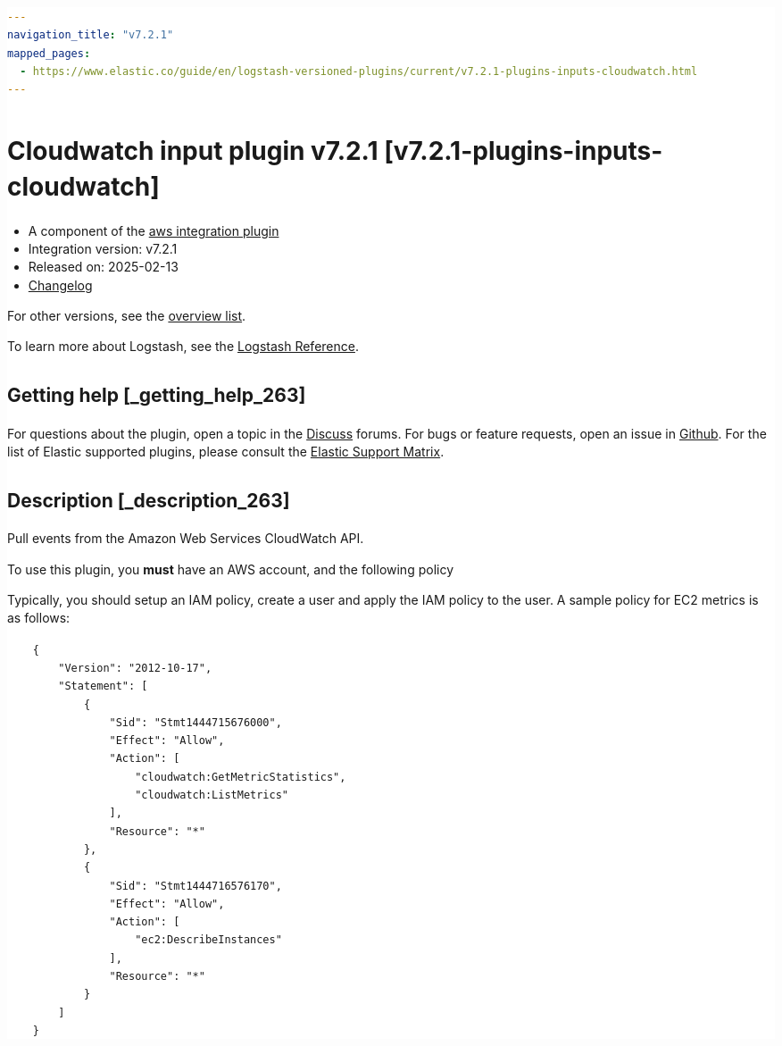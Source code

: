 ```yaml
---
navigation_title: "v7.2.1"
mapped_pages:
  - https://www.elastic.co/guide/en/logstash-versioned-plugins/current/v7.2.1-plugins-inputs-cloudwatch.html
---
```


# Cloudwatch input plugin v7.2.1 [v7.2.1-plugins-inputs-cloudwatch]

* A component of the [aws integration plugin](integration-aws-index.md)
* Integration version: v7.2.1
* Released on: 2025-02-13
* [Changelog](https://github.com/logstash-plugins/logstash-integration-aws/blob/v7.2.1/CHANGELOG.md)

For other versions, see the [overview list](input-cloudwatch-index.md).

To learn more about Logstash, see the [Logstash Reference](https://www.elastic.co/guide/en/logstash/current/index.html).

## Getting help [_getting_help_263]

For questions about the plugin, open a topic in the [Discuss](http://discuss.elastic.co) forums. For bugs or feature requests, open an issue in [Github](https://github.com/logstash-plugins/logstash-integration-aws). For the list of Elastic supported plugins, please consult the [Elastic Support Matrix](https://www.elastic.co/support/matrix#matrix_logstash_plugins).

## Description [_description_263]

Pull events from the Amazon Web Services CloudWatch API.

To use this plugin, you **must** have an AWS account, and the following policy

Typically, you should setup an IAM policy, create a user and apply the IAM policy to the user. A sample policy for EC2 metrics is as follows:

```
    {
        "Version": "2012-10-17",
        "Statement": [
            {
                "Sid": "Stmt1444715676000",
                "Effect": "Allow",
                "Action": [
                    "cloudwatch:GetMetricStatistics",
                    "cloudwatch:ListMetrics"
                ],
                "Resource": "*"
            },
            {
                "Sid": "Stmt1444716576170",
                "Effect": "Allow",
                "Action": [
                    "ec2:DescribeInstances"
                ],
                "Resource": "*"
            }
        ]
    }
```
